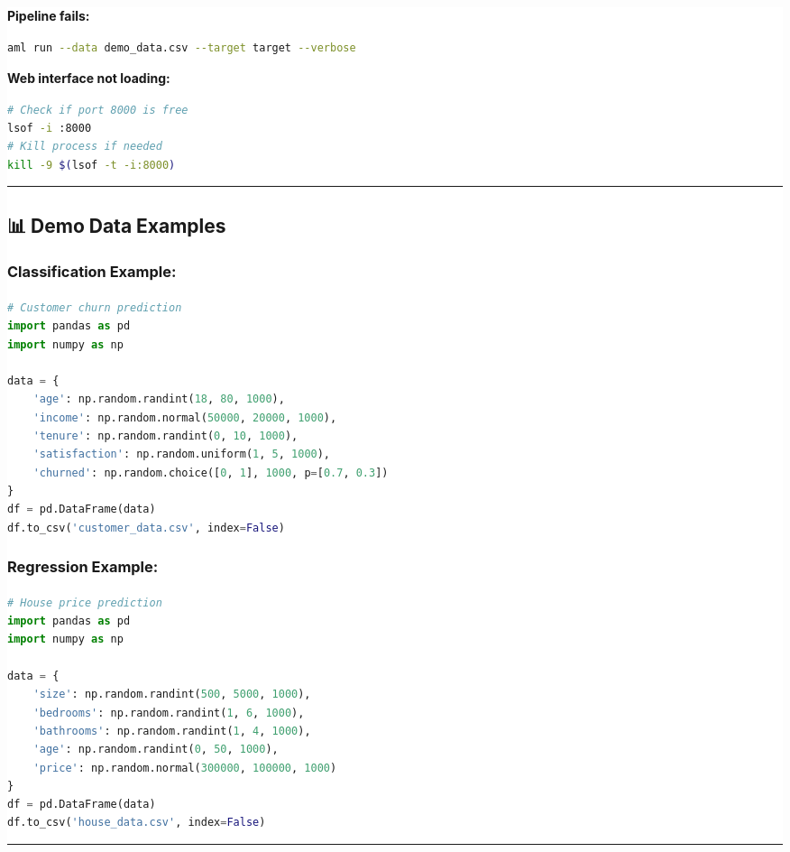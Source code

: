 **Pipeline fails:**
```bash
aml run --data demo_data.csv --target target --verbose
```

**Web interface not loading:**
```bash
# Check if port 8000 is free
lsof -i :8000
# Kill process if needed
kill -9 $(lsof -t -i:8000)
```

---

## 📊 **Demo Data Examples**

### **Classification Example:**
```python
# Customer churn prediction
import pandas as pd
import numpy as np

data = {
    'age': np.random.randint(18, 80, 1000),
    'income': np.random.normal(50000, 20000, 1000),
    'tenure': np.random.randint(0, 10, 1000),
    'satisfaction': np.random.uniform(1, 5, 1000),
    'churned': np.random.choice([0, 1], 1000, p=[0.7, 0.3])
}
df = pd.DataFrame(data)
df.to_csv('customer_data.csv', index=False)
```

### **Regression Example:**
```python
# House price prediction
import pandas as pd
import numpy as np

data = {
    'size': np.random.randint(500, 5000, 1000),
    'bedrooms': np.random.randint(1, 6, 1000),
    'bathrooms': np.random.randint(1, 4, 1000),
    'age': np.random.randint(0, 50, 1000),
    'price': np.random.normal(300000, 100000, 1000)
}
df = pd.DataFrame(data)
df.to_csv('house_data.csv', index=False)
```

---
